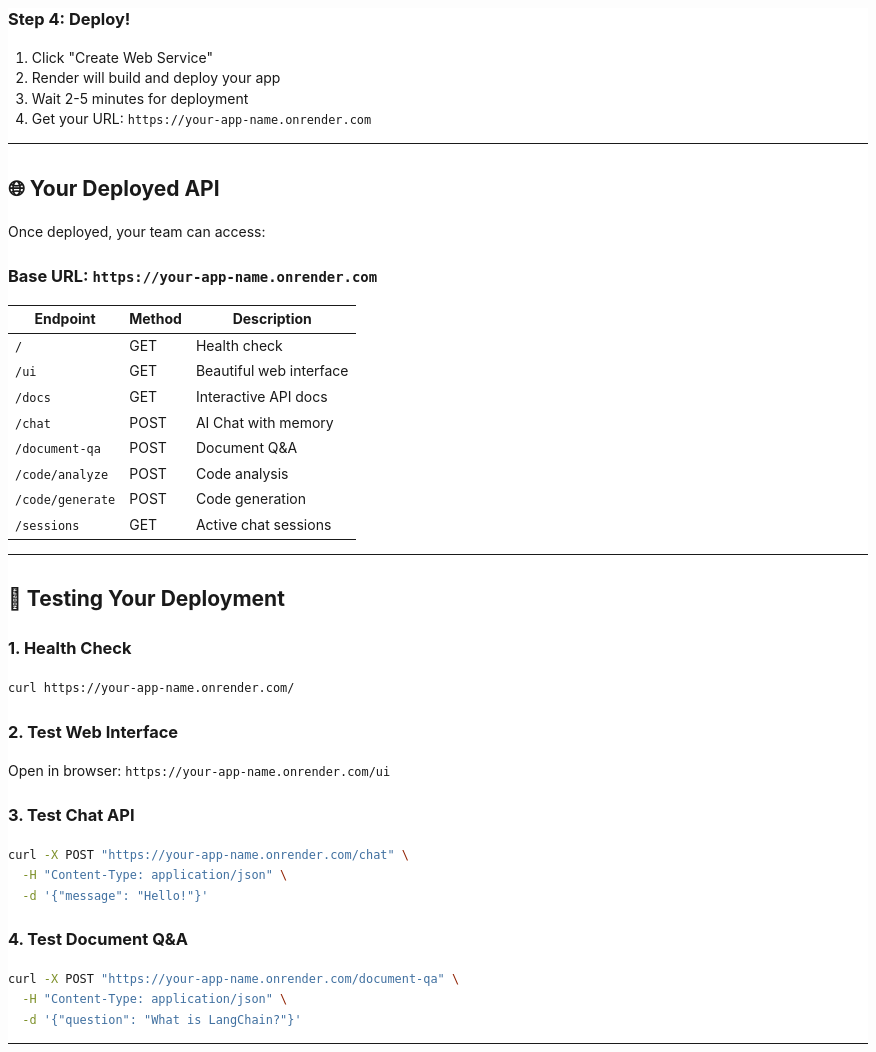 ### **Step 4: Deploy!**

1. Click "Create Web Service"
2. Render will build and deploy your app
3. Wait 2-5 minutes for deployment
4. Get your URL: `https://your-app-name.onrender.com`

---

## 🌐 **Your Deployed API**

Once deployed, your team can access:

### **Base URL:** `https://your-app-name.onrender.com`

| Endpoint | Method | Description |
|----------|--------|-------------|
| `/` | GET | Health check |
| `/ui` | GET | Beautiful web interface |
| `/docs` | GET | Interactive API docs |
| `/chat` | POST | AI Chat with memory |
| `/document-qa` | POST | Document Q&A |
| `/code/analyze` | POST | Code analysis |
| `/code/generate` | POST | Code generation |
| `/sessions` | GET | Active chat sessions |

---

## 🧪 **Testing Your Deployment**

### **1. Health Check**
```bash
curl https://your-app-name.onrender.com/
```

### **2. Test Web Interface**
Open in browser: `https://your-app-name.onrender.com/ui`

### **3. Test Chat API**
```bash
curl -X POST "https://your-app-name.onrender.com/chat" \
  -H "Content-Type: application/json" \
  -d '{"message": "Hello!"}'
```

### **4. Test Document Q&A**
```bash
curl -X POST "https://your-app-name.onrender.com/document-qa" \
  -H "Content-Type: application/json" \
  -d '{"question": "What is LangChain?"}'
```

---